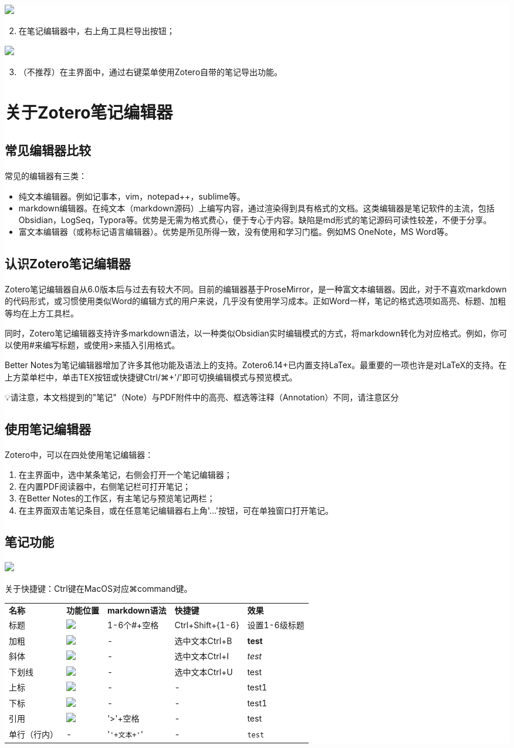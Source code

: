 <img src="https://cdn.nlark.com/yuque/0/2022/png/32594373/1662107283502-9da68282-4a8e-42f1-b39b-bdbfd950ff42.png" width="358" id="u7f17ae0d" class="ne-image">

2. 在笔记编辑器中，右上角工具栏导出按钮；

<img src="https://cdn.nlark.com/yuque/0/2022/png/32594373/1662107284338-80ba60e0-ae55-4d06-9d48-ff847ed693f6.png" width="892" id="u1bde1ecf" class="ne-image">

3. （不推荐）在主界面中，通过右键菜单使用Zotero自带的笔记导出功能。

# 关于Zotero笔记编辑器

## 常见编辑器比较

常见的编辑器有三类：

- 纯文本编辑器。例如记事本，vim，notepad++，sublime等。
- markdown编辑器。在纯文本（markdown源码）上编写内容，通过渲染得到具有格式的文档。这类编辑器是笔记软件的主流，包括Obsidian，LogSeq，Typora等。优势是无需为格式费心，便于专心于内容。缺陷是md形式的笔记源码可读性较差，不便于分享。
- 富文本编辑器（或称标记语言编辑器）。优势是所见所得一致，没有使用和学习门槛。例如MS OneNote，MS Word等。

## 认识Zotero笔记编辑器

Zotero笔记编辑器自从6.0版本后与过去有较大不同。目前的编辑器基于ProseMirror，是一种富文本编辑器。因此，对于不喜欢markdown的代码形式，或习惯使用类似Word的编辑方式的用户来说，几乎没有使用学习成本。正如Word一样，笔记的格式选项如高亮、标题、加粗等均在上方工具栏。

同时，Zotero笔记编辑器支持许多markdown语法，以一种类似Obsidian实时编辑模式的方式，将markdown转化为对应格式。例如，你可以使用#来编写标题，或使用>来插入引用格式。

Better Notes为笔记编辑器增加了许多其他功能及语法上的支持。Zotero6.14+已内置支持LaTex。最重要的一项也许是对LaTeX的支持。在上方菜单栏中，单击TEX按钮或快捷键Ctrl/⌘+'/'即可切换编辑模式与预览模式。

💡请注意，本文档提到的"笔记"（Note）与PDF附件中的高亮、框选等注释（Annotation）不同，请注意区分

## 使用笔记编辑器

Zotero中，可以在四处使用笔记编辑器：

1. 在主界面中，选中某条笔记，右侧会打开一个笔记编辑器；
2. 在内置PDF阅读器中，右侧笔记栏可打开笔记；
3. 在Better Notes的工作区，有主笔记与预览笔记两栏；
4. 在主界面双击笔记条目，或在任意笔记编辑器右上角'...'按钮，可在单独窗口打开笔记。

## 笔记功能

<img src="https://cdn.nlark.com/yuque/0/2022/png/32594373/1662107284715-ef6967fe-8d17-4d20-8a00-46e557b8a0a9.png" width="892" id="ue094871d" class="ne-image">

关于快捷键：Ctrl键在MacOS对应⌘command键。

|     |     |     |     |     |
| --- | --- | --- | --- | --- |
| **名称** | **功能位置** | **markdown语法** | **快捷键** | **效果** |
| 标题  | <img src="https://cdn.nlark.com/yuque/0/2022/png/32594373/1662205985904-cbcfed0a-34a8-4f14-8cd4-b904461cc052.png" width="24" id="u3b5f4b5f" class="ne-image"> | 1-6个#+空格 | Ctrl+Shift+{1-6} | 设置1-6级标题 |
| 加粗  | <img src="https://cdn.nlark.com/yuque/0/2022/png/32594373/1662205988141-e3f71c29-fd1f-4fc3-ae32-e65e81fbcbf8.png" width="24" id="uc1130e72" class="ne-image"> | -   | 选中文本Ctrl+B | **test** |
| 斜体  | <img src="https://cdn.nlark.com/yuque/0/2022/png/32594373/1662205989869-2c7d8821-314c-49cf-9451-3e2aea412a06.png" width="24" id="ua1ebc02e" class="ne-image"> | -   | 选中文本Ctrl+I | *test* |
| 下划线 | <img src="https://cdn.nlark.com/yuque/0/2022/png/32594373/1662205991863-55b0a7b9-35af-4dbd-90d0-abbce9ae7728.png" width="24" id="ua2bba267" class="ne-image"> | -   | 选中文本Ctrl+U | test |
| 上标  | <img src="https://cdn.nlark.com/yuque/0/2022/png/32594373/1662205993604-7628ebf5-0a62-4781-8dd9-23c6cc25ed87.png" width="24" id="u85522050" class="ne-image"> | -   | -   | test1 |
| 下标  | <img src="https://cdn.nlark.com/yuque/0/2022/png/32594373/1662206002669-f989a3ed-ae0a-4f23-b288-4b9f11139727.png" width="24" id="ud1fdbb66" class="ne-image"> | -   | -   | test1 |
| 引用  | <img src="https://cdn.nlark.com/yuque/0/2022/png/32594373/1662206004277-c5faf87b-3f78-4010-8250-e82e3df18ec4.png" width="24" id="u2396adff" class="ne-image"> | '>'+空格 | -   | test |
| 单行（行内） | -   | '`'+文本+'`' | -   | `test` |